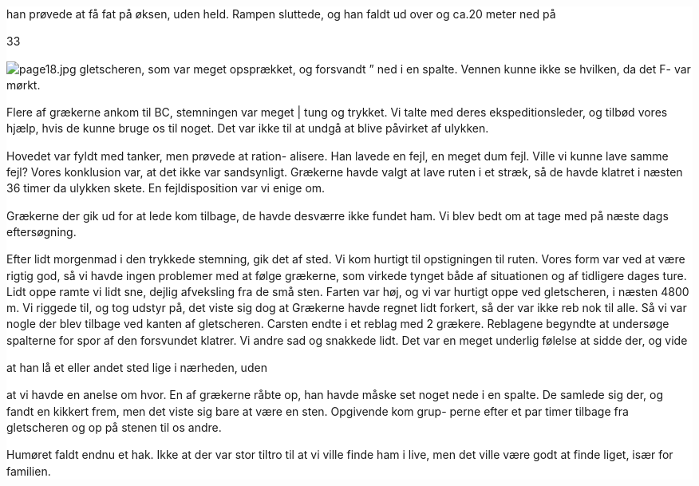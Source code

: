 han prøvede at få fat på øksen, uden held. Rampen
sluttede, og han faldt ud over og ca.20 meter ned på

33




![page18.jpg](/2008/DB-2008-1/page18.jpg)
gletscheren, som var meget opsprækket, og forsvandt ”
ned i en spalte. Vennen kunne ikke se hvilken, da det F-
var mørkt.

Flere af grækerne ankom til BC, stemningen var meget |
tung og trykket. Vi talte med deres ekspeditionsleder,
og tilbød vores hjælp, hvis de kunne bruge os til
noget. Det var ikke til at undgå at blive påvirket af
ulykken.

Hovedet var fyldt med tanker, men prøvede at ration-
alisere. Han lavede en fejl, en meget dum fejl. Ville vi
kunne lave samme fejl? Vores konklusion var, at det
ikke var sandsynligt. Grækerne havde valgt at lave
ruten i et stræk, så de havde klatret i næsten 36 timer
da ulykken skete. En fejldisposition var vi enige om.

Grækerne der gik ud for at lede kom tilbage, de havde
desværre ikke fundet ham. Vi blev bedt om at tage
med på næste dags eftersøgning.

Efter lidt morgenmad i den trykkede stemning, gik
det af sted. Vi kom hurtigt til opstigningen til ruten.
Vores form var ved at være rigtig god, så vi havde
ingen problemer med at følge grækerne, som virkede
tynget både af situationen og af tidligere dages ture.
Lidt oppe ramte vi lidt sne, dejlig afveksling fra de
små sten. Farten var høj, og vi var hurtigt oppe ved
gletscheren, i næsten 4800 m. Vi riggede til, og tog
udstyr på, det viste sig dog at Grækerne havde regnet
lidt forkert, så der var ikke reb nok til alle. Så vi var
nogle der blev tilbage ved kanten af gletscheren.
Carsten endte i et reblag med 2 grækere. Reblagene
begyndte at undersøge spalterne for spor af den
forsvundet klatrer. Vi andre sad og snakkede lidt. Det
var en meget underlig følelse at sidde der, og vide

at han lå et eller andet sted lige i nærheden, uden

at vi havde en anelse om hvor. En af grækerne råbte
op, han havde måske set noget nede i en spalte. De
samlede sig der, og fandt en kikkert frem, men det
viste sig bare at være en sten. Opgivende kom grup-
perne efter et par timer tilbage fra gletscheren og op
på stenen til os andre.

Humøret faldt endnu et hak. Ikke at der var stor tiltro
til at vi ville finde ham i live, men det ville være godt
at finde liget, især for familien.
